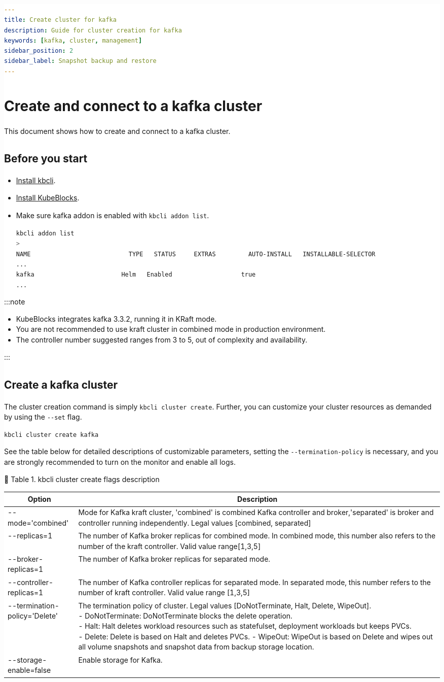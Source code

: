 ```yaml
---
title: Create cluster for kafka
description: Guide for cluster creation for kafka
keywords: [kafka, cluster, management]
sidebar_position: 2
sidebar_label: Snapshot backup and restore
---
```


# Create and connect to a kafka cluster
This document shows how to create and connect to a kafka cluster.

## Before you start

* [Install kbcli](./../../installation/install-kbcli.md). 
* [Install KubeBlocks](./../../installation/install-kubeblocks.md).
* Make sure kafka addon is enabled with `kbcli addon list`.

  ```bash
  kbcli addon list
  >
  NAME                           TYPE   STATUS     EXTRAS         AUTO-INSTALL   INSTALLABLE-SELECTOR
  ...
  kafka                        Helm   Enabled                   true
  ...
  ```

:::note

* KubeBlocks integrates kafka 3.3.2, running it in KRaft mode.
* You are not recommended to use kraft cluster in combined mode in production environment.
* The controller number suggested ranges from 3 to 5, out of complexity and availability.

:::
## Create a kafka cluster

<Tabs>
<TabItem value="using kbcli" label="Using kbcli" default>

The cluster creation command is simply `kbcli cluster create`. Further, you can customize your cluster resources as demanded by using the `--set` flag.

```bash
kbcli cluster create kafka
```

See the table below for detailed descriptions of customizable parameters, setting the `--termination-policy` is necessary, and you are strongly recommended to turn on the monitor and enable all logs.

📎 Table 1. kbcli cluster create flags description

| Option                                                                    | Description                                                                                                                                                                                                                                                                                                                                                                                                                                       |
|---------------------------------------------------------------------------|---------------------------------------------------------------------------------------------------------------------------------------------------------------------------------------------------------------------------------------------------------------------------------------------------------------------------------------------------------------------------------------------------------------------------------------------------|
| --mode='combined'                                                         | Mode for Kafka kraft cluster, 'combined' is combined Kafka controller and broker,'separated' is broker and controller running independently. Legal values [combined, separated]                                                                                                                                                                                                                                                                   |
| --replicas=1                                                              | The number of Kafka broker replicas for combined mode. In combined mode, this number also refers to the number of the kraft controller. Valid value range[1,3,5]                                                                                                                                                                                                                                                                                  |
| --broker-replicas=1                                                       | The number of Kafka broker replicas for separated mode.                                                                                                                                                                                                                                                                                                                                                                                           |
| --controller-replicas=1                                                   | The number of Kafka controller replicas for separated mode. In separated mode, this number refers to the number of kraft controller. Valid value range [1,3,5]                                                                                                                                                                                                                                                                                    |
| --termination-policy='Delete'                                             | The termination policy of cluster. Legal values [DoNotTerminate, Halt, Delete, WipeOut]. <br>- DoNotTerminate: DoNotTerminate blocks the delete operation. <br>- Halt: Halt deletes workload resources such as statefulset, deployment workloads but keeps PVCs. <br>- Delete: Delete is based on Halt and deletes PVCs. - WipeOut: WipeOut is based on Delete and wipes out all volume snapshots and snapshot data from backup storage location. |
| --storage-enable=false                                                    | Enable storage for Kafka.                                                                                                                                                                                                                                                                                                                                                                                                                         |